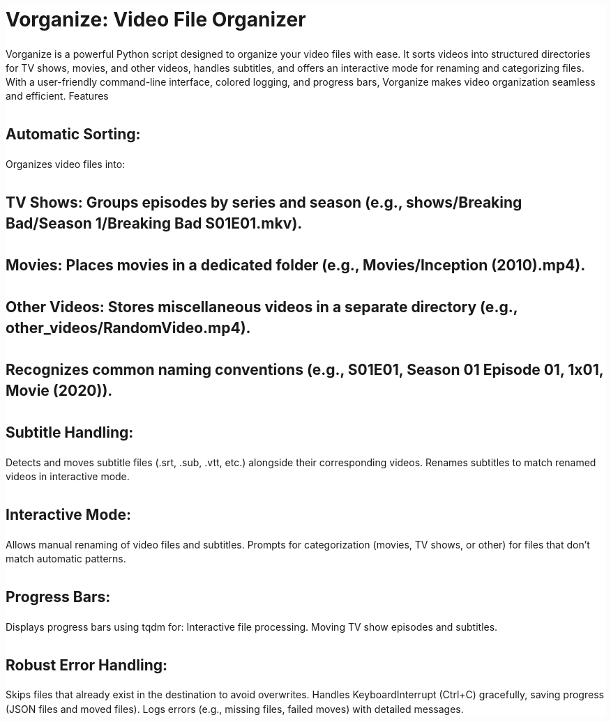 # Vorganize: Video File Organizer

Vorganize is a powerful Python script designed to organize your video files with ease. It sorts videos into structured directories for TV shows, movies, and other videos, handles subtitles, and offers an interactive mode for renaming and categorizing files. With a user-friendly command-line interface, colored logging, and progress bars, Vorganize makes video organization seamless and efficient.
Features

## Automatic Sorting:

Organizes video files into:
## TV Shows: Groups episodes by series and season (e.g., shows/Breaking Bad/Season 1/Breaking Bad S01E01.mkv).
## Movies: Places movies in a dedicated folder (e.g., Movies/Inception (2010).mp4).
## Other Videos: Stores miscellaneous videos in a separate directory (e.g., other_videos/RandomVideo.mp4).


## Recognizes common naming conventions (e.g., S01E01, Season 01 Episode 01, 1x01, Movie (2020)).


## Subtitle Handling:

Detects and moves subtitle files (.srt, .sub, .vtt, etc.) alongside their corresponding videos.
Renames subtitles to match renamed videos in interactive mode.


## Interactive Mode:

Allows manual renaming of video files and subtitles.
Prompts for categorization (movies, TV shows, or other) for files that don’t match automatic patterns.


## Progress Bars:

Displays progress bars using tqdm for:
Interactive file processing.
Moving TV show episodes and subtitles.




## Robust Error Handling:

Skips files that already exist in the destination to avoid overwrites.
Handles KeyboardInterrupt (Ctrl+C) gracefully, saving progress (JSON files and moved files).
Logs errors (e.g., missing files, failed moves) with detailed messages.
